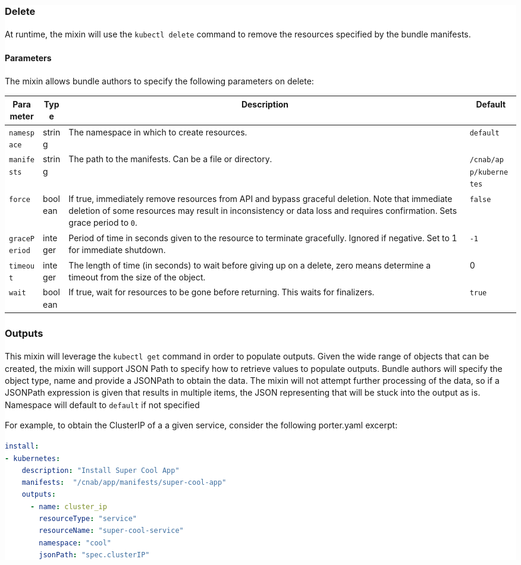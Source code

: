 ### Delete

At runtime, the mixin will use the `kubectl delete` command to remove the resources specified by the bundle manifests.

#### Parameters

The mixin allows bundle authors to specify the following parameters on delete:

| Parameter | Type | Description | Default |
|-----------|------|-------------|---------|
| `namespace` | string | The namespace in which to create resources. | `default` |
| `manifests` | string | The path to the manifests. Can be a file or directory. | `/cnab/app/kubernetes` |
| `force` | boolean | If true, immediately remove resources from API and bypass graceful deletion. Note that immediate deletion of some resources may result in inconsistency or data loss and requires confirmation. Sets grace period to `0`. | `false` |
| `gracePeriod` | integer | Period of time in seconds given to the resource to terminate gracefully. Ignored if negative. Set to 1 for immediate shutdown. | `-1` |
| `timeout` | integer | The length of time (in seconds) to wait before giving up on a delete, zero means determine a timeout from the size of the object. | 0 |
| `wait` | boolean | If true, wait for resources to be gone before returning. This waits for finalizers. | `true` |

### Outputs

This mixin will leverage the `kubectl get` command in order to populate outputs. Given the wide range of objects that can be created, the mixin will support JSON Path to specify how to retrieve values to populate outputs. Bundle authors will specify the object type, name and provide a JSONPath to obtain the data. The mixin will not attempt further processing of the data, so if a JSONPath expression is given that results in multiple items, the JSON representing that will be stuck into the output as is. Namespace will default to `default` if not specified

For example, to obtain the ClusterIP of a a given service, consider the following porter.yaml excerpt:

```yaml
install:
- kubernetes:
    description: "Install Super Cool App"
    manifests:  "/cnab/app/manifests/super-cool-app"
    outputs:
      - name: cluster_ip
        resourceType: "service"
        resourceName: "super-cool-service"
        namespace: "cool"
        jsonPath: "spec.clusterIP"
```